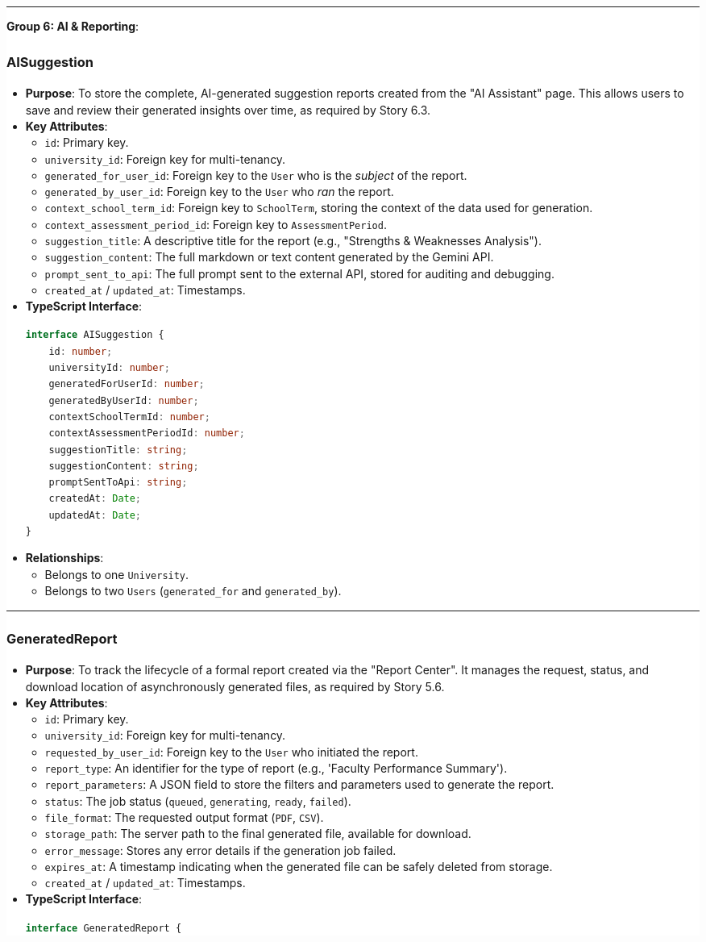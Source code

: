 ***

**Group 6: AI & Reporting**:

### **AISuggestion**

* **Purpose**: To store the complete, AI-generated suggestion reports created from the "AI Assistant" page. This allows users to save and review their generated insights over time, as required by Story 6.3.
* **Key Attributes**:
  * `id`: Primary key.
  * `university_id`: Foreign key for multi-tenancy.
  * `generated_for_user_id`: Foreign key to the `User` who is the *subject* of the report.
  * `generated_by_user_id`: Foreign key to the `User` who *ran* the report.
  * `context_school_term_id`: Foreign key to `SchoolTerm`, storing the context of the data used for generation.
  * `context_assessment_period_id`: Foreign key to `AssessmentPeriod`.
  * `suggestion_title`: A descriptive title for the report (e.g., "Strengths & Weaknesses Analysis").
  * `suggestion_content`: The full markdown or text content generated by the Gemini API.
  * `prompt_sent_to_api`: The full prompt sent to the external API, stored for auditing and debugging.
  * `created_at` / `updated_at`: Timestamps.
* **TypeScript Interface**:
  ```typescript
  interface AISuggestion {
      id: number;
      universityId: number;
      generatedForUserId: number;
      generatedByUserId: number;
      contextSchoolTermId: number;
      contextAssessmentPeriodId: number;
      suggestionTitle: string;
      suggestionContent: string;
      promptSentToApi: string;
      createdAt: Date;
      updatedAt: Date;
  }
  ```
* **Relationships**:
  * Belongs to one `University`.
  * Belongs to two `Users` (`generated_for` and `generated_by`).

***

### **GeneratedReport**

* **Purpose**: To track the lifecycle of a formal report created via the "Report Center". It manages the request, status, and download location of asynchronously generated files, as required by Story 5.6.
* **Key Attributes**:
  * `id`: Primary key.
  * `university_id`: Foreign key for multi-tenancy.
  * `requested_by_user_id`: Foreign key to the `User` who initiated the report.
  * `report_type`: An identifier for the type of report (e.g., 'Faculty Performance Summary').
  * `report_parameters`: A JSON field to store the filters and parameters used to generate the report.
  * `status`: The job status (`queued`, `generating`, `ready`, `failed`).
  * `file_format`: The requested output format (`PDF`, `CSV`).
  * `storage_path`: The server path to the final generated file, available for download.
  * `error_message`: Stores any error details if the generation job failed.
  * `expires_at`: A timestamp indicating when the generated file can be safely deleted from storage.
  * `created_at` / `updated_at`: Timestamps.
* **TypeScript Interface**:
  ```typescript
  interface GeneratedReport {
  ```